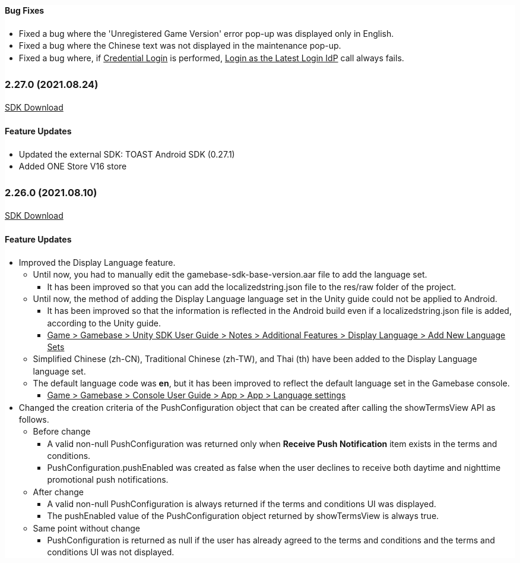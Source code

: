 #### Bug Fixes
* Fixed a bug where the 'Unregistered Game Version' error pop-up was displayed only in English.
* Fixed a bug where the Chinese text was not displayed in the maintenance pop-up.
* Fixed a bug where, if [Credential Login](./aos-authentication/#login-with-credential) is performed, [Login as the Latest Login IdP](./aos-authentication/#login-as-the-latest-login-idp ) call always fails.

### 2.27.0 (2021.08.24)
[SDK Download](https://static.toastoven.net/toastcloud/sdk_download/gamebase/v2.27.0/GamebaseSDK-Android.zip)

#### Feature Updates
* Updated the external SDK: TOAST Android SDK (0.27.1)
* Added ONE Store V16 store

### 2.26.0 (2021.08.10)
[SDK Download](https://static.toastoven.net/toastcloud/sdk_download/gamebase/v2.26.0/GamebaseSDK-Android.zip)

#### Feature Updates
* Improved the Display Language feature.
    * Until now, you had to manually edit the gamebase-sdk-base-version.aar file to add the language set.
        * It has been improved so that you can add the localizedstring.json file to the res/raw folder of the project.
    * Until now, the method of adding the Display Language language set in the Unity guide could not be applied to Android.
        * It has been improved so that the information is reflected in the Android build even if a localizedstring.json file is added, according to the Unity guide.
        * [Game > Gamebase > Unity SDK User Guide > Notes > Additional Features > Display Language > Add New Language Sets](./unity-etc/#add-new-language-sets)
    * Simplified Chinese (zh-CN), Traditional Chinese (zh-TW), and Thai (th) have been added to the Display Language language set.
    * The default language code was **en**, but it has been improved to reflect the default language set in the Gamebase console.
        * [Game > Gamebase > Console User Guide > App > App > Language settings](./oper-app/#language-settings)
* Changed the creation criteria of the PushConfiguration object that can be created after calling the showTermsView API as follows.
    * Before change
        * A valid non-null PushConfiguration was returned only when **Receive Push Notification** item exists in the terms and conditions.
        * PushConfiguration.pushEnabled was created as false when the user declines to receive both daytime and nighttime promotional push notifications.
    * After change
        * A valid non-null PushConfiguration is always returned if the terms and conditions UI was displayed.
        * The pushEnabled value of the PushConfiguration object returned by showTermsView is always true.
    * Same point without change
        * PushConfiguration is returned as null if the user has already agreed to the terms and conditions and the terms and conditions UI was not displayed.
